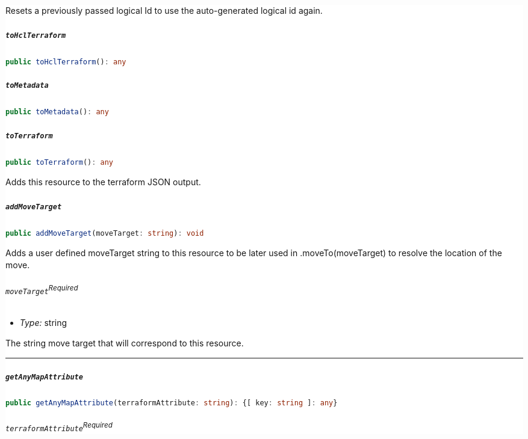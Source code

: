 Resets a previously passed logical Id to use the auto-generated logical id again.

##### `toHclTerraform` <a name="toHclTerraform" id="@cdktf/aws-cdk.inspectorResourceGroup.InspectorResourceGroup.toHclTerraform"></a>

```typescript
public toHclTerraform(): any
```

##### `toMetadata` <a name="toMetadata" id="@cdktf/aws-cdk.inspectorResourceGroup.InspectorResourceGroup.toMetadata"></a>

```typescript
public toMetadata(): any
```

##### `toTerraform` <a name="toTerraform" id="@cdktf/aws-cdk.inspectorResourceGroup.InspectorResourceGroup.toTerraform"></a>

```typescript
public toTerraform(): any
```

Adds this resource to the terraform JSON output.

##### `addMoveTarget` <a name="addMoveTarget" id="@cdktf/aws-cdk.inspectorResourceGroup.InspectorResourceGroup.addMoveTarget"></a>

```typescript
public addMoveTarget(moveTarget: string): void
```

Adds a user defined moveTarget string to this resource to be later used in .moveTo(moveTarget) to resolve the location of the move.

###### `moveTarget`<sup>Required</sup> <a name="moveTarget" id="@cdktf/aws-cdk.inspectorResourceGroup.InspectorResourceGroup.addMoveTarget.parameter.moveTarget"></a>

- *Type:* string

The string move target that will correspond to this resource.

---

##### `getAnyMapAttribute` <a name="getAnyMapAttribute" id="@cdktf/aws-cdk.inspectorResourceGroup.InspectorResourceGroup.getAnyMapAttribute"></a>

```typescript
public getAnyMapAttribute(terraformAttribute: string): {[ key: string ]: any}
```

###### `terraformAttribute`<sup>Required</sup> <a name="terraformAttribute" id="@cdktf/aws-cdk.inspectorResourceGroup.InspectorResourceGroup.getAnyMapAttribute.parameter.terraformAttribute"></a>
